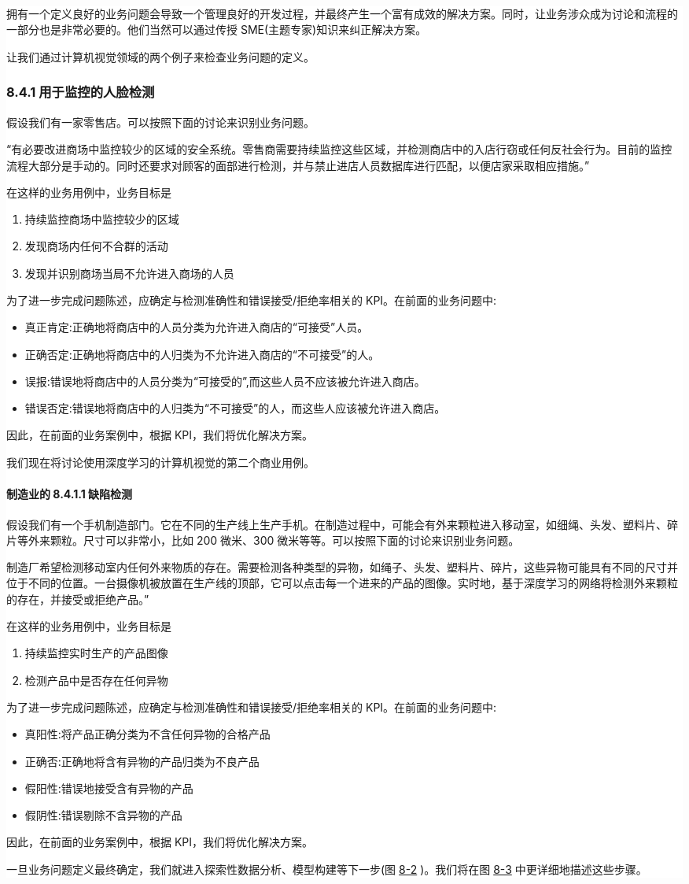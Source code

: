 拥有一个定义良好的业务问题会导致一个管理良好的开发过程，并最终产生一个富有成效的解决方案。同时，让业务涉众成为讨论和流程的一部分也是非常必要的。他们当然可以通过传授 SME(主题专家)知识来纠正解决方案。

让我们通过计算机视觉领域的两个例子来检查业务问题的定义。

### 8.4.1 用于监控的人脸检测

假设我们有一家零售店。可以按照下面的讨论来识别业务问题。

“有必要改进商场中监控较少的区域的安全系统。零售商需要持续监控这些区域，并检测商店中的入店行窃或任何反社会行为。目前的监控流程大部分是手动的。同时还要求对顾客的面部进行检测，并与禁止进店人员数据库进行匹配，以便店家采取相应措施。”

在这样的业务用例中，业务目标是

1.  持续监控商场中监控较少的区域

2.  发现商场内任何不合群的活动

3.  发现并识别商场当局不允许进入商场的人员

为了进一步完成问题陈述，应确定与检测准确性和错误接受/拒绝率相关的 KPI。在前面的业务问题中:

*   真正肯定:正确地将商店中的人员分类为允许进入商店的“可接受”人员。

*   正确否定:正确地将商店中的人归类为不允许进入商店的“不可接受”的人。

*   误报:错误地将商店中的人员分类为“可接受的”,而这些人员不应该被允许进入商店。

*   错误否定:错误地将商店中的人归类为“不可接受”的人，而这些人应该被允许进入商店。

因此，在前面的业务案例中，根据 KPI，我们将优化解决方案。

我们现在将讨论使用深度学习的计算机视觉的第二个商业用例。

#### 制造业的 8.4.1.1 缺陷检测

假设我们有一个手机制造部门。它在不同的生产线上生产手机。在制造过程中，可能会有外来颗粒进入移动室，如细绳、头发、塑料片、碎片等外来颗粒。尺寸可以非常小，比如 200 微米、300 微米等等。可以按照下面的讨论来识别业务问题。

制造厂希望检测移动室内任何外来物质的存在。需要检测各种类型的异物，如绳子、头发、塑料片、碎片，这些异物可能具有不同的尺寸并位于不同的位置。一台摄像机被放置在生产线的顶部，它可以点击每一个进来的产品的图像。实时地，基于深度学习的网络将检测外来颗粒的存在，并接受或拒绝产品。”

在这样的业务用例中，业务目标是

1.  持续监控实时生产的产品图像

2.  检测产品中是否存在任何异物

为了进一步完成问题陈述，应确定与检测准确性和错误接受/拒绝率相关的 KPI。在前面的业务问题中:

*   真阳性:将产品正确分类为不含任何异物的合格产品

*   正确否:正确地将含有异物的产品归类为不良产品

*   假阳性:错误地接受含有异物的产品

*   假阴性:错误剔除不含异物的产品

因此，在前面的业务案例中，根据 KPI，我们将优化解决方案。

一旦业务问题定义最终确定，我们就进入探索性数据分析、模型构建等下一步(图 [8-2](#Fig2) )。我们将在图 [8-3](#Fig3) 中更详细地描述这些步骤。
